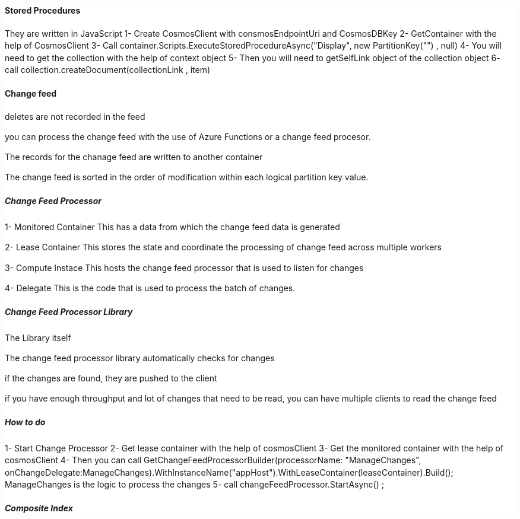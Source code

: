 #### Stored Procedures

They are written in JavaScript
1- Create CosmosClient with consmosEndpointUri and CosmosDBKey
2- GetContainer with the help of CosmosClient
3- Call container.Scripts.ExecuteStoredProcedureAsync<string>("Display", new PartitionKey("") , null)
4- You will need to get the collection with the help of context object
5- Then you will need to getSelfLink object of the collection object
6- call collection.createDocument(collectionLink , item)

#### Change feed

deletes are not recorded in the feed

you can process the change feed with the use of Azure Functions or a change feed procesor.

The records for the chanage feed are written to another container

The change feed is sorted in the order of modification within each logical partition key value.

##### Change Feed Processor

1- Monitored Container
This has a data from which the change feed data is generated

2- Lease Container
This stores the state and coordinate the processing of change feed across multiple workers

3- Compute Instace
This hosts the change feed processor that is used to listen for changes

4- Delegate
This is the code that is used to process the batch of changes.

##### Change Feed Processor Library

The Library itself

The change feed processor library automatically checks for changes

if the changes are found, they are pushed to the client

if you have enough throughput and lot of changes that need to be read, you can have multiple clients to read the change feed

##### How to do

1- Start Change Processor
2- Get lease container with the help of cosmosClient
3- Get the monitored container with the help of cosmosClient
4- Then you can call GetChangeFeedProcessorBuilder<Order>(processorName: "ManageChanges", onChangeDelegate:ManageChanges).WithInstanceName("appHost").WithLeaseContainer(leaseContainer).Build();
ManageChanges is the logic to process the changes
5- call changeFeedProcessor.StartAsync() ;

##### Composite Index
